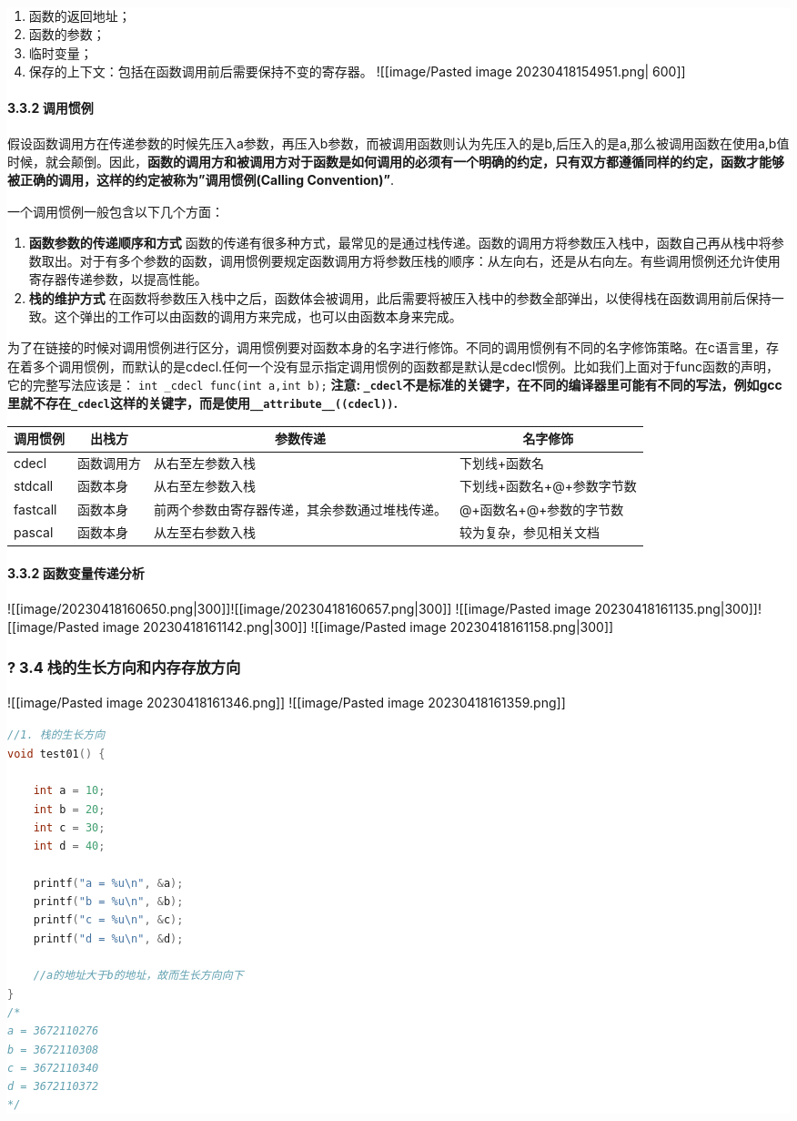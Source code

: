 1.  函数的返回地址；
2.  函数的参数；
3.  临时变量；
4.  保存的上下文：包括在函数调用前后需要保持不变的寄存器。
![[image/Pasted image 20230418154951.png| 600]]
#### 3.3.2 调用惯例
假设函数调用方在传递参数的时候先压入a参数，再压入b参数，而被调用函数则认为先压入的是b,后压入的是a,那么被调用函数在使用a,b值时候，就会颠倒。因此，**函数的调用方和被调用方对于函数是如何调用的必须有一个明确的约定，只有双方都遵循同样的约定，函数才能够被正确的调用，这样的约定被称为”调用惯例(Calling Convention)”**.

一个调用惯例一般包含以下几个方面：
1.  **函数参数的传递顺序和方式**
函数的传递有很多种方式，最常见的是通过栈传递。函数的调用方将参数压入栈中，函数自己再从栈中将参数取出。对于有多个参数的函数，调用惯例要规定函数调用方将参数压栈的顺序：从左向右，还是从右向左。有些调用惯例还允许使用寄存器传递参数，以提高性能。
2.  **栈的维护方式**
在函数将参数压入栈中之后，函数体会被调用，此后需要将被压入栈中的参数全部弹出，以使得栈在函数调用前后保持一致。这个弹出的工作可以由函数的调用方来完成，也可以由函数本身来完成。

为了在链接的时候对调用惯例进行区分，调用惯例要对函数本身的名字进行修饰。不同的调用惯例有不同的名字修饰策略。在c语言里，存在着多个调用惯例，而默认的是cdecl.任何一个没有显示指定调用惯例的函数都是默认是cdecl惯例。比如我们上面对于func函数的声明，它的完整写法应该是：
`int _cdecl func(int a,int b);`
**注意: `_cdecl`不是标准的关键字，在不同的编译器里可能有不同的写法，例如gcc里就不存在`_cdecl`这样的关键字，而是使用`__attribute__((cdecl))`.**

|调用惯例|出栈方|参数传递|名字修饰|
|----|----|----|---|
|cdecl|函数调用方|从右至左参数入栈|下划线+函数名|
|stdcall|函数本身|从右至左参数入栈|下划线+函数名+@+参数字节数|
|fastcall|函数本身|前两个参数由寄存器传递，其余参数通过堆栈传递。|@+函数名+@+参数的字节数|
|pascal|函数本身|从左至右参数入栈|较为复杂，参见相关文档|
#### 3.3.2 函数变量传递分析
![[image/20230418160650.png|300]]![[image/20230418160657.png|300]]
![[image/Pasted image 20230418161135.png|300]]![[image/Pasted image 20230418161142.png|300]]
![[image/Pasted image 20230418161158.png|300]]
### ? 3.4 栈的生长方向和内存存放方向
![[image/Pasted image 20230418161346.png]]
![[image/Pasted image 20230418161359.png]]
```cpp
//1. 栈的生长方向
void test01() {

	int a = 10;
	int b = 20;
	int c = 30;
	int d = 40;

	printf("a = %u\n", &a);
	printf("b = %u\n", &b);
	printf("c = %u\n", &c);
	printf("d = %u\n", &d);

	//a的地址大于b的地址，故而生长方向向下
}
/*
a = 3672110276
b = 3672110308
c = 3672110340
d = 3672110372
*/

```